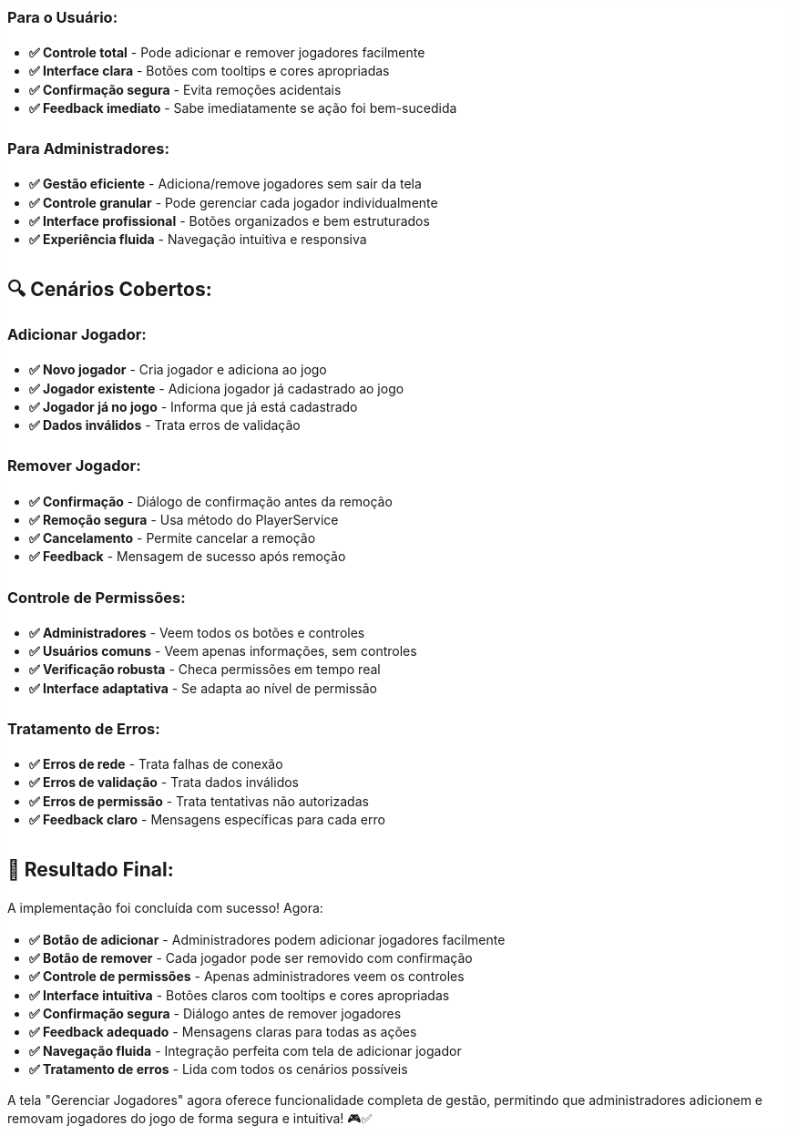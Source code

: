 ### **Para o Usuário:**
- **✅ Controle total** - Pode adicionar e remover jogadores facilmente
- **✅ Interface clara** - Botões com tooltips e cores apropriadas
- **✅ Confirmação segura** - Evita remoções acidentais
- **✅ Feedback imediato** - Sabe imediatamente se ação foi bem-sucedida

### **Para Administradores:**
- **✅ Gestão eficiente** - Adiciona/remove jogadores sem sair da tela
- **✅ Controle granular** - Pode gerenciar cada jogador individualmente
- **✅ Interface profissional** - Botões organizados e bem estruturados
- **✅ Experiência fluida** - Navegação intuitiva e responsiva

## 🔍 **Cenários Cobertos:**

### **Adicionar Jogador:**
- **✅ Novo jogador** - Cria jogador e adiciona ao jogo
- **✅ Jogador existente** - Adiciona jogador já cadastrado ao jogo
- **✅ Jogador já no jogo** - Informa que já está cadastrado
- **✅ Dados inválidos** - Trata erros de validação

### **Remover Jogador:**
- **✅ Confirmação** - Diálogo de confirmação antes da remoção
- **✅ Remoção segura** - Usa método do PlayerService
- **✅ Cancelamento** - Permite cancelar a remoção
- **✅ Feedback** - Mensagem de sucesso após remoção

### **Controle de Permissões:**
- **✅ Administradores** - Veem todos os botões e controles
- **✅ Usuários comuns** - Veem apenas informações, sem controles
- **✅ Verificação robusta** - Checa permissões em tempo real
- **✅ Interface adaptativa** - Se adapta ao nível de permissão

### **Tratamento de Erros:**
- **✅ Erros de rede** - Trata falhas de conexão
- **✅ Erros de validação** - Trata dados inválidos
- **✅ Erros de permissão** - Trata tentativas não autorizadas
- **✅ Feedback claro** - Mensagens específicas para cada erro

## 🚀 **Resultado Final:**

A implementação foi concluída com sucesso! Agora:

- **✅ Botão de adicionar** - Administradores podem adicionar jogadores facilmente
- **✅ Botão de remover** - Cada jogador pode ser removido com confirmação
- **✅ Controle de permissões** - Apenas administradores veem os controles
- **✅ Interface intuitiva** - Botões claros com tooltips e cores apropriadas
- **✅ Confirmação segura** - Diálogo antes de remover jogadores
- **✅ Feedback adequado** - Mensagens claras para todas as ações
- **✅ Navegação fluida** - Integração perfeita com tela de adicionar jogador
- **✅ Tratamento de erros** - Lida com todos os cenários possíveis

A tela "Gerenciar Jogadores" agora oferece funcionalidade completa de gestão, permitindo que administradores adicionem e removam jogadores do jogo de forma segura e intuitiva! 🎮✅

